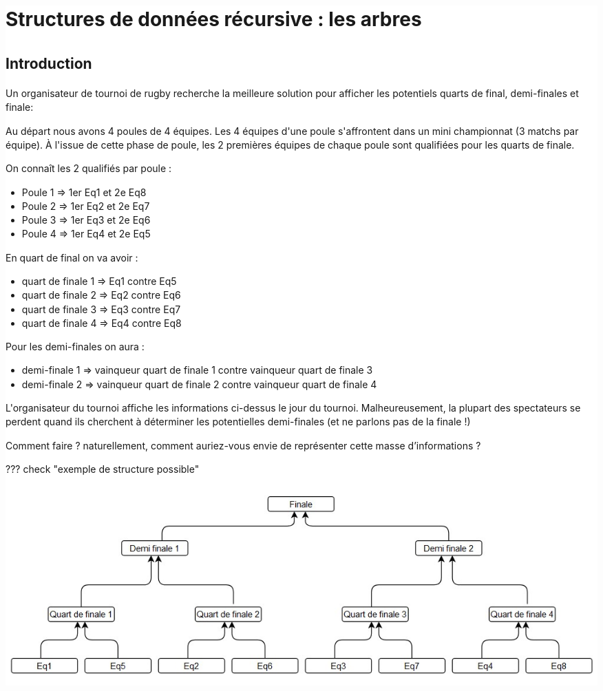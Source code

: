 # Structures de données récursive :  les arbres

## Introduction

Un organisateur de tournoi de rugby recherche la meilleure solution pour afficher les potentiels quarts de final, demi-finales et finale: 

Au départ nous avons 4 poules de 4 équipes. Les 4 équipes d'une poule s'affrontent dans un mini championnat (3 matchs par équipe). À l'issue de cette phase de poule, les 2 premières équipes de chaque poule sont qualifiées pour les quarts de finale. 

On connaît les 2 qualifiés par poule : 

* Poule 1 => 1er Eq1 et 2e Eq8 
* Poule 2 => 1er Eq2 et 2e Eq7 
* Poule 3 => 1er Eq3 et 2e Eq6 
* Poule 4 => 1er Eq4 et 2e Eq5 

En quart de final on va avoir : 

- quart de finale 1 => Eq1 contre Eq5 
- quart de finale 2 => Eq2 contre Eq6 
- quart de finale 3 => Eq3 contre Eq7 
- quart de finale 4 => Eq4 contre Eq8 

Pour les demi-finales on aura : 

- demi-finale 1 => vainqueur quart de finale 1 contre vainqueur quart de finale 3 
- demi-finale 2 => vainqueur quart de finale 2 contre vainqueur quart de finale 4 

L'organisateur du tournoi affiche les informations ci-dessus le jour du tournoi. Malheureusement, la plupart des spectateurs se perdent quand ils cherchent à déterminer les potentielles demi-finales (et ne parlons pas de la finale !) 

Comment faire ? naturellement, comment auriez-vous envie de représenter cette masse d’informations ?

??? check "exemple de structure possible"
    ![](data/poules.jpg)
